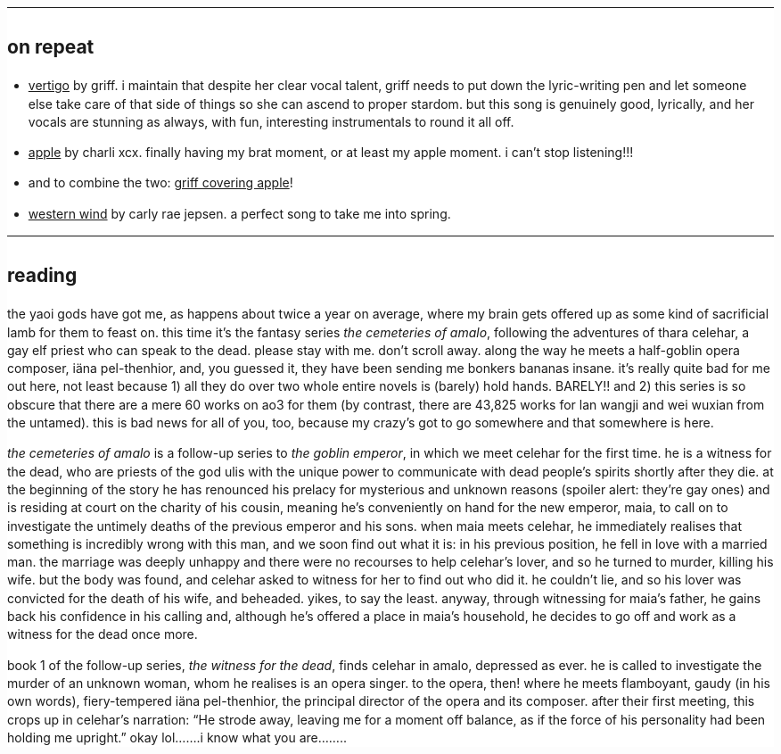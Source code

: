 * * *

## on repeat

*   [vertigo](https://open.spotify.com/track/5v66VjrhFwSlPqadCrubyb?si=42cef3e78f504418) by griff. i maintain that despite her clear vocal talent, griff needs to put down the lyric-writing pen and let someone else take care of that side of things so she can ascend to proper stardom. but this song is genuinely good, lyrically, and her vocals are stunning as always, with fun, interesting instrumentals to round it all off.
    
*   [apple](https://open.spotify.com/track/19RybK6XDbAVpcdxSbZL1o?si=231cb0c3e74143f1) by charli xcx. finally having my brat moment, or at least my apple moment. i can’t stop listening!!!
    
*   and to combine the two: [griff covering apple](https://www.youtube.com/watch?v=VISC5jRXEIA&ab_channel=triplej)!
    
*   [western wind](https://open.spotify.com/track/374EKgkkuCrw0ovQPYn1vT?si=88aa3be41b2e4b6b) by carly rae jepsen. a perfect song to take me into spring.
    

* * *

## reading

the yaoi gods have got me, as happens about twice a year on average, where my brain gets offered up as some kind of sacrificial lamb for them to feast on. this time it’s the fantasy series _the cemeteries of amalo_, following the adventures of thara celehar, a gay elf priest who can speak to the dead. please stay with me. don’t scroll away. along the way he meets a half-goblin opera composer, iäna pel-thenhior, and, you guessed it, they have been sending me bonkers bananas insane. it’s really quite bad for me out here, not least because 1) all they do over two whole entire novels is (barely) hold hands. BARELY!! and 2) this series is so obscure that there are a mere 60 works on ao3 for them (by contrast, there are 43,825 works for lan wangji and wei wuxian from the untamed). this is bad news for all of you, too, because my crazy’s got to go somewhere and that somewhere is here.

_the cemeteries of amalo_ is a follow-up series to _the goblin emperor_, in which we meet celehar for the first time. he is a witness for the dead, who are priests of the god ulis with the unique power to communicate with dead people’s spirits shortly after they die. at the beginning of the story he has renounced his prelacy for mysterious and unknown reasons (spoiler alert: they’re gay ones) and is residing at court on the charity of his cousin, meaning he’s conveniently on hand for the new emperor, maia, to call on to investigate the untimely deaths of the previous emperor and his sons. when maia meets celehar, he immediately realises that something is incredibly wrong with this man, and we soon find out what it is: in his previous position, he fell in love with a married man. the marriage was deeply unhappy and there were no recourses to help celehar’s lover, and so he turned to murder, killing his wife. but the body was found, and celehar asked to witness for her to find out who did it. he couldn’t lie, and so his lover was convicted for the death of his wife, and beheaded. yikes, to say the least. anyway, through witnessing for maia’s father, he gains back his confidence in his calling and, although he’s offered a place in maia’s household, he decides to go off and work as a witness for the dead once more.

book 1 of the follow-up series, _the witness for the dead_, finds celehar in amalo, depressed as ever. he is called to investigate the murder of an unknown woman, whom he realises is an opera singer. to the opera, then! where he meets flamboyant, gaudy (in his own words), fiery-tempered iäna pel-thenhior, the principal director of the opera and its composer. after their first meeting, this crops up in celehar’s narration: “He strode away, leaving me for a moment off balance, as if the force of his personality had been holding me upright.” okay lol…….i know what you are……..
